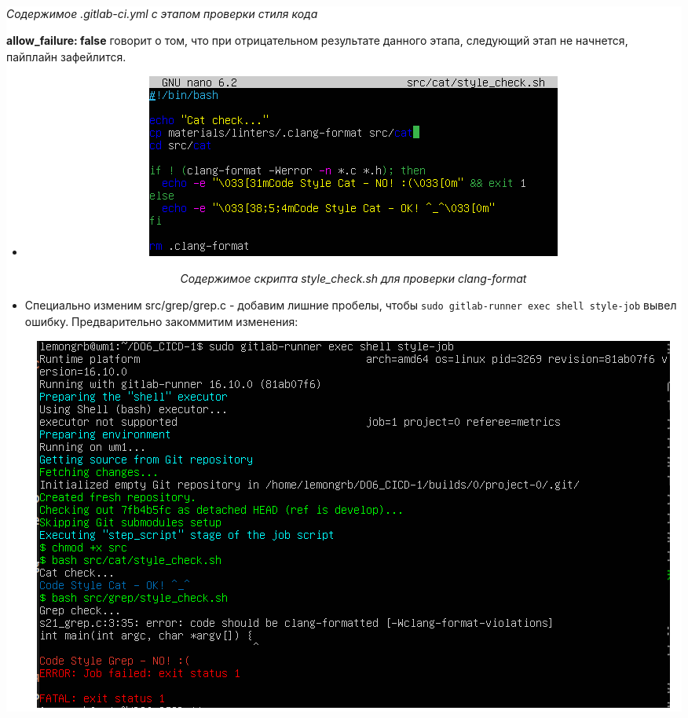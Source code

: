   *Содержимое .gitlab-ci.yml с этапом проверки стиля кода*
  </div>

  **allow_failure: false** говорит о том, что при отрицательном результате данного этапа, следующий этап не начнется, пайплайн зафейлится.

* <div align=center>

  ![Содержимое скрипта style_check.sh для проверки clang-format](images/img_8.2.PNG)

  *Содержимое скрипта style_check.sh для проверки clang-format*
  </div>

* Специально изменим src/grep/grep.c - добавим лишние пробелы, чтобы `sudo gitlab-runner exec shell style-job` вывел ошибку. Предварительно закоммитим изменения: 

  <div align=center>

  ![Ошибка этапа проверки стиля кода, дальнейший этап приостановлен](images/img_9.PNG)
